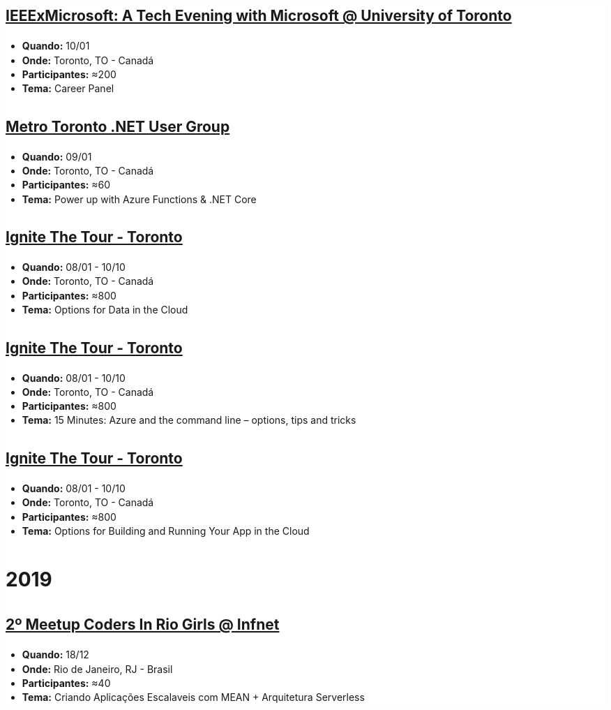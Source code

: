 ## [IEEExMicrosoft: A Tech Evening with Microsoft @ University of Toronto](https://aka.ms/AA6zgk9)

- **Quando:** 10/01
- **Onde:** Toronto, TO - Canadá
- **Participantes:** ≈200
- **Tema:** Career Panel

## [Metro Toronto .NET User Group](https://aka.ms/AA6wgl4)

- **Quando:** 09/01
- **Onde:** Toronto, TO - Canadá
- **Participantes:** ≈60
- **Tema:** Power up with Azure Functions & .NET Core

## [Ignite The Tour - Toronto](https://www.microsoft.com/ignite)

- **Quando:** 08/01 - 10/10
- **Onde:** Toronto, TO - Canadá
- **Participantes:** ≈800
- **Tema:** Options for Data in the Cloud

## [Ignite The Tour - Toronto](https://www.microsoft.com/ignite)

- **Quando:** 08/01 - 10/10
- **Onde:** Toronto, TO - Canadá
- **Participantes:** ≈800
- **Tema:** 15 Minutes: Azure and the command line – options, tips and tricks

## [Ignite The Tour - Toronto](https://www.microsoft.com/ignite)

- **Quando:** 08/01 - 10/10
- **Onde:** Toronto, TO - Canadá
- **Participantes:** ≈800
- **Tema:** Options for Building and Running Your App in the Cloud

# 2019

## [2º Meetup Coders In Rio Girls @ Infnet](https://www.meetup.com/pt-BR/Coders-in-Rio-Girls/events/266497993/)

- **Quando:** 18/12
- **Onde:** Rio de Janeiro, RJ - Brasil
- **Participantes:** ≈40
- **Tema:** Criando Aplicações Escalaveis com MEAN + Arquitetura Serverless

